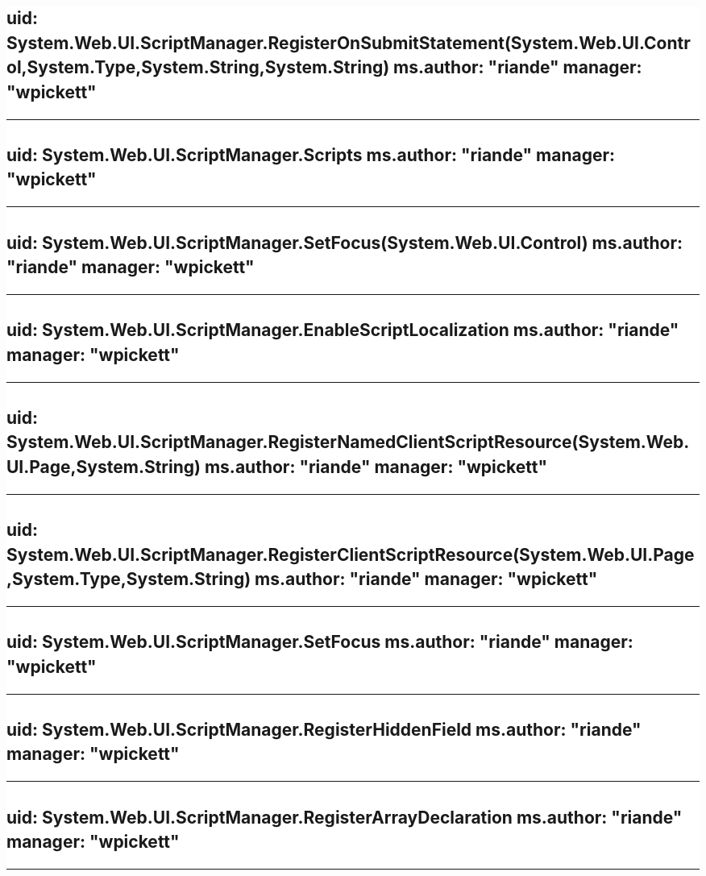 uid: System.Web.UI.ScriptManager.RegisterOnSubmitStatement(System.Web.UI.Control,System.Type,System.String,System.String)
ms.author: "riande"
manager: "wpickett"
---

---
uid: System.Web.UI.ScriptManager.Scripts
ms.author: "riande"
manager: "wpickett"
---

---
uid: System.Web.UI.ScriptManager.SetFocus(System.Web.UI.Control)
ms.author: "riande"
manager: "wpickett"
---

---
uid: System.Web.UI.ScriptManager.EnableScriptLocalization
ms.author: "riande"
manager: "wpickett"
---

---
uid: System.Web.UI.ScriptManager.RegisterNamedClientScriptResource(System.Web.UI.Page,System.String)
ms.author: "riande"
manager: "wpickett"
---

---
uid: System.Web.UI.ScriptManager.RegisterClientScriptResource(System.Web.UI.Page,System.Type,System.String)
ms.author: "riande"
manager: "wpickett"
---

---
uid: System.Web.UI.ScriptManager.SetFocus
ms.author: "riande"
manager: "wpickett"
---

---
uid: System.Web.UI.ScriptManager.RegisterHiddenField
ms.author: "riande"
manager: "wpickett"
---

---
uid: System.Web.UI.ScriptManager.RegisterArrayDeclaration
ms.author: "riande"
manager: "wpickett"
---

---